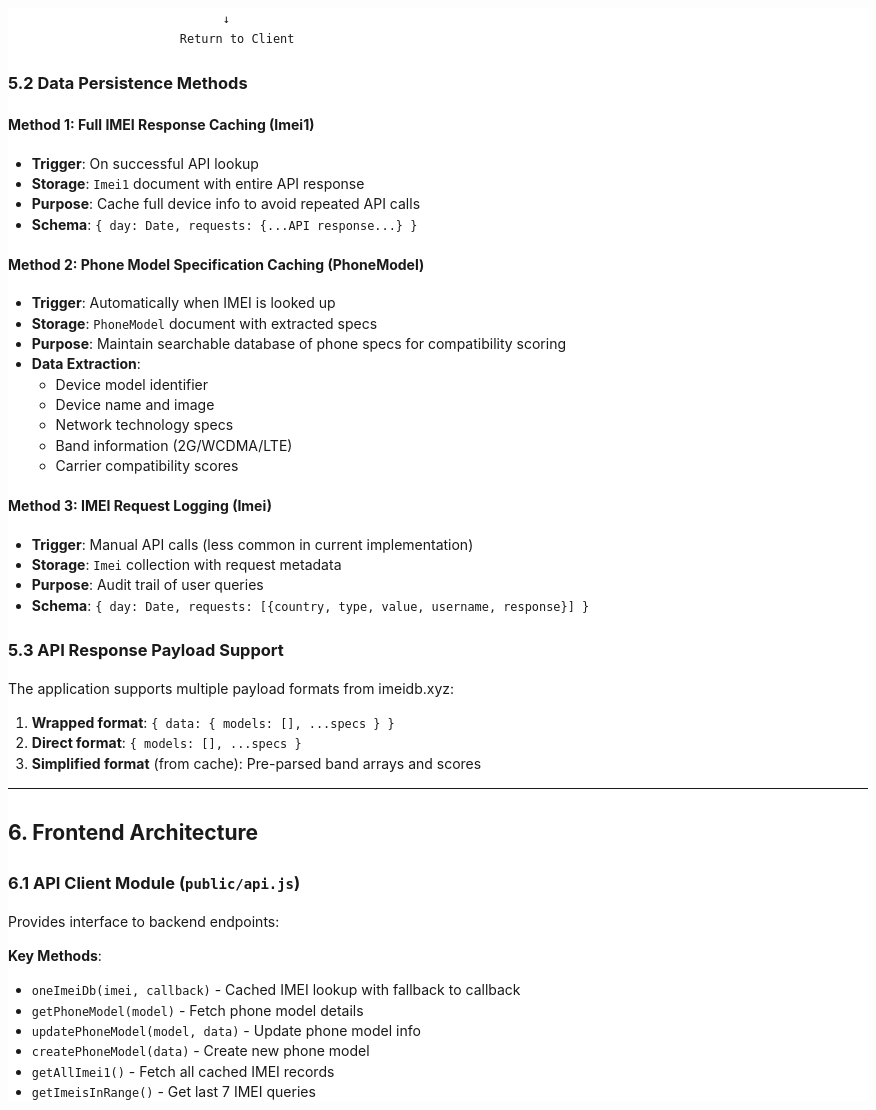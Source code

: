 ```
                              ↓
                        Return to Client
```

### 5.2 Data Persistence Methods

#### **Method 1: Full IMEI Response Caching (Imei1)**
- **Trigger**: On successful API lookup
- **Storage**: `Imei1` document with entire API response
- **Purpose**: Cache full device info to avoid repeated API calls
- **Schema**: `{ day: Date, requests: {...API response...} }`

#### **Method 2: Phone Model Specification Caching (PhoneModel)**
- **Trigger**: Automatically when IMEI is looked up
- **Storage**: `PhoneModel` document with extracted specs
- **Purpose**: Maintain searchable database of phone specs for compatibility scoring
- **Data Extraction**:
  - Device model identifier
  - Device name and image
  - Network technology specs
  - Band information (2G/WCDMA/LTE)
  - Carrier compatibility scores

#### **Method 3: IMEI Request Logging (Imei)**
- **Trigger**: Manual API calls (less common in current implementation)
- **Storage**: `Imei` collection with request metadata
- **Purpose**: Audit trail of user queries
- **Schema**: `{ day: Date, requests: [{country, type, value, username, response}] }`

### 5.3 API Response Payload Support

The application supports multiple payload formats from imeidb.xyz:
1. **Wrapped format**: `{ data: { models: [], ...specs } }`
2. **Direct format**: `{ models: [], ...specs }`
3. **Simplified format** (from cache): Pre-parsed band arrays and scores

---

## 6. Frontend Architecture

### 6.1 API Client Module (`public/api.js`)
Provides interface to backend endpoints:

**Key Methods**:
- `oneImeiDb(imei, callback)` - Cached IMEI lookup with fallback to callback
- `getPhoneModel(model)` - Fetch phone model details
- `updatePhoneModel(model, data)` - Update phone model info
- `createPhoneModel(data)` - Create new phone model
- `getAllImei1()` - Fetch all cached IMEI records
- `getImeisInRange()` - Get last 7 IMEI queries
